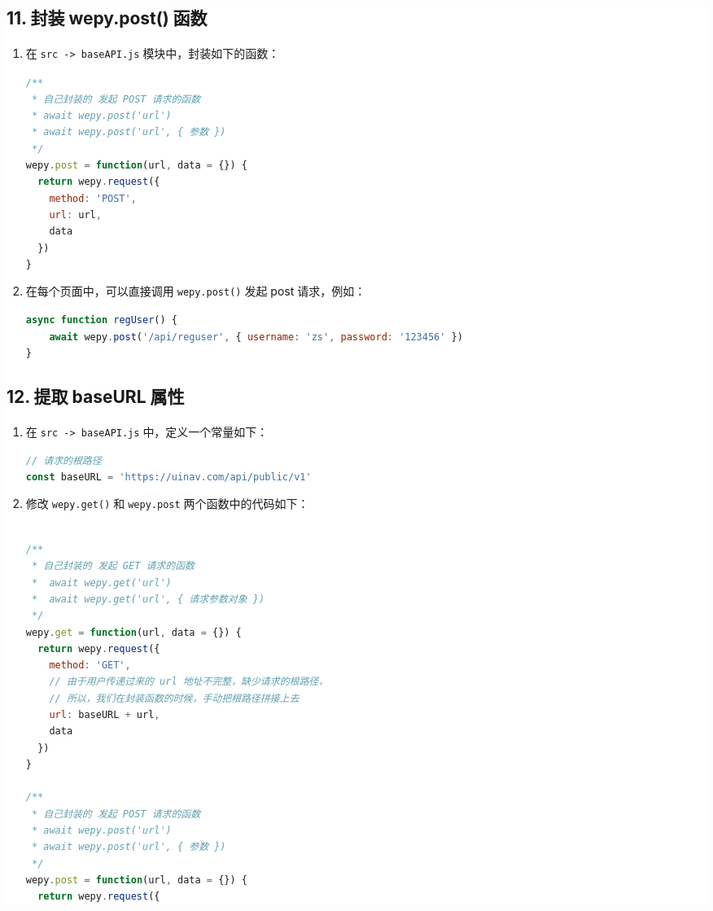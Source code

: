    ```js
   ```

   

## 11. 封装 wepy.post() 函数

1. 在 `src -> baseAPI.js` 模块中，封装如下的函数：

   ```js
   /**
    * 自己封装的 发起 POST 请求的函数
    * await wepy.post('url')
    * await wepy.post('url', { 参数 })
    */
   wepy.post = function(url, data = {}) {
     return wepy.request({
       method: 'POST',
       url: url,
       data
     })
   }
   ```

2. 在每个页面中，可以直接调用 `wepy.post()` 发起 post 请求，例如：

   ```js
   async function regUser() {
       await wepy.post('/api/reguser', { username: 'zs', password: '123456' })
   }
   ```



## 12. 提取 baseURL 属性

1. 在 `src -> baseAPI.js` 中，定义一个常量如下：

   ```js
   // 请求的根路径
   const baseURL = 'https://uinav.com/api/public/v1'
   ```

2. 修改 `wepy.get()` 和 `wepy.post` 两个函数中的代码如下：

   ```js
   
   /**
    * 自己封装的 发起 GET 请求的函数
    *  await wepy.get('url')
    *  await wepy.get('url', { 请求参数对象 })
    */
   wepy.get = function(url, data = {}) {
     return wepy.request({
       method: 'GET',
       // 由于用户传递过来的 url 地址不完整，缺少请求的根路径，
       // 所以，我们在封装函数的时候，手动把根路径拼接上去
       url: baseURL + url,
       data
     })
   }
   
   /**
    * 自己封装的 发起 POST 请求的函数
    * await wepy.post('url')
    * await wepy.post('url', { 参数 })
    */
   wepy.post = function(url, data = {}) {
     return wepy.request({
   ```
